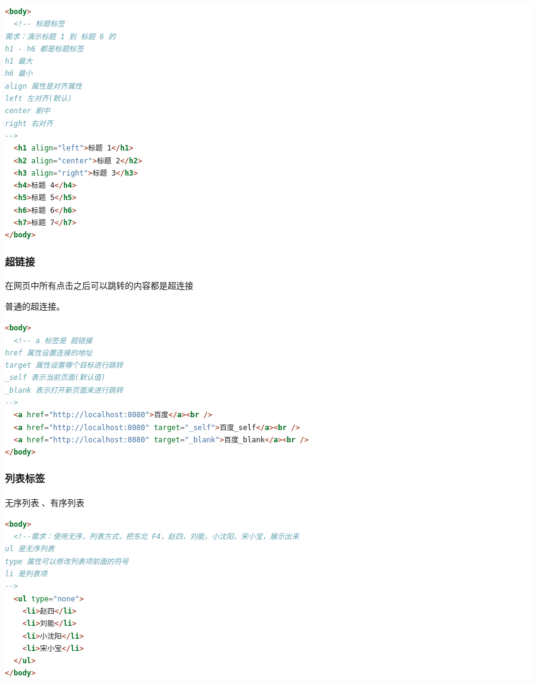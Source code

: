 ```html
<body>
  <!-- 标题标签
需求：演示标题 1 到 标题 6 的
h1 - h6 都是标题标签
h1 最大
h6 最小
align 属性是对齐属性
left 左对齐(默认)
center 剧中
right 右对齐
-->
  <h1 align="left">标题 1</h1>
  <h2 align="center">标题 2</h2>
  <h3 align="right">标题 3</h3>
  <h4>标题 4</h4>
  <h5>标题 5</h5>
  <h6>标题 6</h6>
  <h7>标题 7</h7>
</body>
```

### 超链接

在网页中所有点击之后可以跳转的内容都是超连接

普通的超连接。

```html
<body>
  <!-- a 标签是 超链接
href 属性设置连接的地址
target 属性设置哪个目标进行跳转
_self 表示当前页面(默认值)
_blank 表示打开新页面来进行跳转
-->
  <a href="http://localhost:8080">百度</a><br />
  <a href="http://localhost:8080" target="_self">百度_self</a><br />
  <a href="http://localhost:8080" target="_blank">百度_blank</a><br />
</body>
```

### 列表标签

无序列表 、有序列表

```html
<body>
  <!--需求：使用无序，列表方式，把东北 F4，赵四，刘能，小沈阳，宋小宝，展示出来
ul 是无序列表
type 属性可以修改列表项前面的符号
li 是列表项
-->
  <ul type="none">
    <li>赵四</li>
    <li>刘能</li>
    <li>小沈阳</li>
    <li>宋小宝</li>
  </ul>
</body>
```
